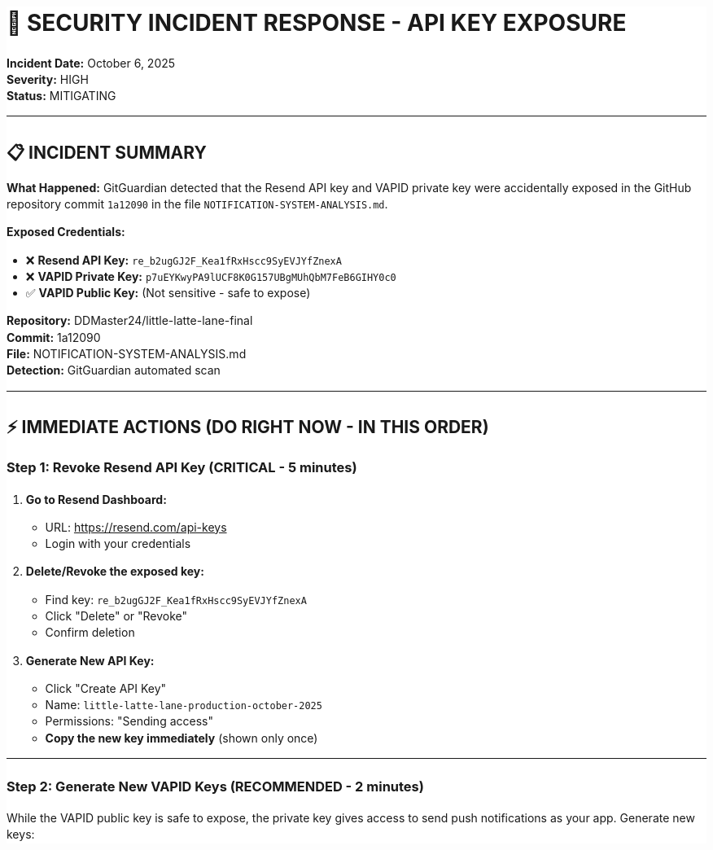 # 🚨 SECURITY INCIDENT RESPONSE - API KEY EXPOSURE

**Incident Date:** October 6, 2025  
**Severity:** HIGH  
**Status:** MITIGATING

---

## 📋 INCIDENT SUMMARY

**What Happened:**
GitGuardian detected that the Resend API key and VAPID private key were accidentally exposed in the GitHub repository commit `1a12090` in the file `NOTIFICATION-SYSTEM-ANALYSIS.md`.

**Exposed Credentials:**
- ❌ **Resend API Key:** `re_b2ugGJ2F_Kea1fRxHscc9SyEVJYfZnexA`
- ❌ **VAPID Private Key:** `p7uEYKwyPA9lUCF8K0G157UBgMUhQbM7FeB6GIHY0c0`
- ✅ **VAPID Public Key:** (Not sensitive - safe to expose)

**Repository:** DDMaster24/little-latte-lane-final  
**Commit:** 1a12090  
**File:** NOTIFICATION-SYSTEM-ANALYSIS.md  
**Detection:** GitGuardian automated scan

---

## ⚡ IMMEDIATE ACTIONS (DO RIGHT NOW - IN THIS ORDER)

### **Step 1: Revoke Resend API Key (CRITICAL - 5 minutes)**

1. **Go to Resend Dashboard:**
   - URL: https://resend.com/api-keys
   - Login with your credentials

2. **Delete/Revoke the exposed key:**
   - Find key: `re_b2ugGJ2F_Kea1fRxHscc9SyEVJYfZnexA`
   - Click "Delete" or "Revoke"
   - Confirm deletion

3. **Generate New API Key:**
   - Click "Create API Key"
   - Name: `little-latte-lane-production-october-2025`
   - Permissions: "Sending access"
   - **Copy the new key immediately** (shown only once)

---

### **Step 2: Generate New VAPID Keys (RECOMMENDED - 2 minutes)**

While the VAPID public key is safe to expose, the private key gives access to send push notifications as your app. Generate new keys:
